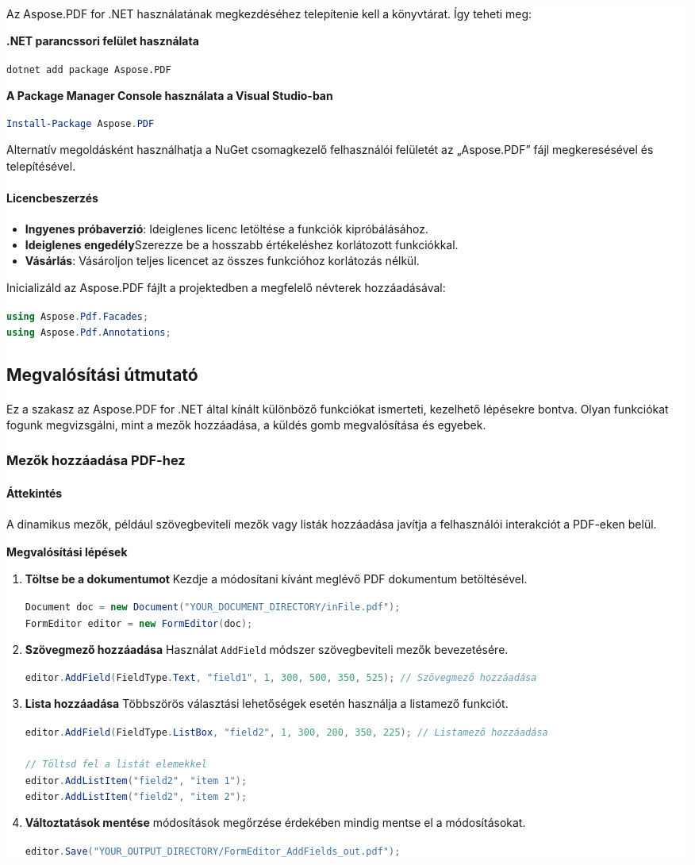 Az Aspose.PDF for .NET használatának megkezdéséhez telepítenie kell a könyvtárat. Így teheti meg:

**.NET parancssori felület használata**
```bash
dotnet add package Aspose.PDF
```

**A Package Manager Console használata a Visual Studio-ban**
```powershell
Install-Package Aspose.PDF
```

Alternatív megoldásként használhatja a NuGet csomagkezelő felhasználói felületét az „Aspose.PDF” fájl megkeresésével és telepítésével.

#### Licencbeszerzés
- **Ingyenes próbaverzió**: Ideiglenes licenc letöltése a funkciók kipróbálásához.
- **Ideiglenes engedély**Szerezze be a hosszabb értékeléshez korlátozott funkciókkal.
- **Vásárlás**: Vásároljon teljes licencet az összes funkcióhoz korlátozás nélkül.

Inicializáld az Aspose.PDF fájlt a projektedben a megfelelő névterek hozzáadásával:
```csharp
using Aspose.Pdf.Facades;
using Aspose.Pdf.Annotations;
```

## Megvalósítási útmutató

Ez a szakasz az Aspose.PDF for .NET által kínált különböző funkciókat ismerteti, kezelhető lépésekre bontva. Olyan funkciókat fogunk megvizsgálni, mint a mezők hozzáadása, a küldés gomb megvalósítása és egyebek.

### Mezők hozzáadása PDF-hez

#### Áttekintés
A dinamikus mezők, például szövegbeviteli mezők vagy listák hozzáadása javítja a felhasználói interakciót a PDF-eken belül.

**Megvalósítási lépések**
1. **Töltse be a dokumentumot**
   Kezdje a módosítani kívánt meglévő PDF dokumentum betöltésével.
   ```csharp
   Document doc = new Document("YOUR_DOCUMENT_DIRECTORY/inFile.pdf");
   FormEditor editor = new FormEditor(doc);
   ```
2. **Szövegmező hozzáadása**
   Használat `AddField` módszer szövegbeviteli mezők bevezetésére.
   ```csharp
   editor.AddField(FieldType.Text, "field1", 1, 300, 500, 350, 525); // Szövegmező hozzáadása
   ```
3. **Lista hozzáadása**
   Többszörös választási lehetőségek esetén használja a listamező funkciót.
   ```csharp
   editor.AddField(FieldType.ListBox, "field2", 1, 300, 200, 350, 225); // Listamező hozzáadása
   
   // Töltsd fel a listát elemekkel
   editor.AddListItem("field2", "item 1");
   editor.AddListItem("field2", "item 2");
   ```
4. **Változtatások mentése**
   módosítások megőrzése érdekében mindig mentse el a módosításokat.
   ```csharp
   editor.Save("YOUR_OUTPUT_DIRECTORY/FormEditor_AddFields_out.pdf");
   ```

